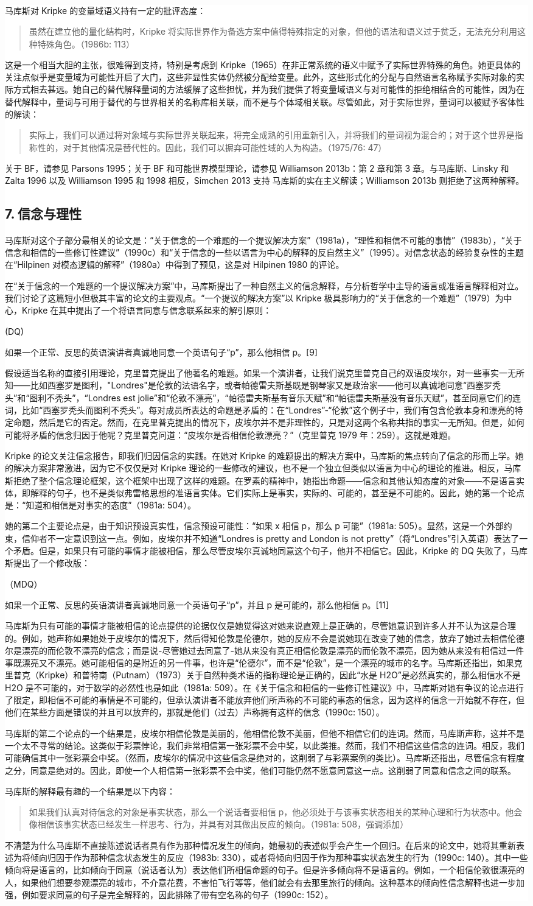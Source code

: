 马库斯对 Kripke 的变量域语义持有一定的批评态度：

> 虽然在建立他的量化结构时，Kripke 将实际世界作为备选方案中值得特殊指定的对象，但他的语法和语义过于贫乏，无法充分利用这种特殊角色。（1986b: 113）

这是一个相当大胆的主张，很难得到支持，特别是考虑到 Kripke（1965）在非正常系统的语义中赋予了实际世界特殊的角色。她更具体的关注点似乎是变量域为可能性开启了大门，这些非显性实体仍然被分配给变量。此外，这些形式化的分配与自然语言名称赋予实际对象的实际方式相去甚远。她自己的替代解释量词的方法缓解了这些担忧，并为我们提供了将变量域语义与对可能性的拒绝相结合的可能性，因为在替代解释中，量词与可用于替代的与世界相关的名称库相关联，而不是与个体域相关联。尽管如此，对于实际世界，量词可以被赋予客体性的解读：

> 实际上，我们可以通过将对象域与实际世界关联起来，将完全成熟的引用重新引入，并将我们的量词视为混合的；对于这个世界是指称性的，对于其他情况是替代性的。因此，我们可以摒弃可能性域的人为构造。（1975/76: 47）

关于 BF，请参见 Parsons 1995；关于 BF 和可能世界模型理论，请参见 Williamson 2013b：第 2 章和第 3 章。与马库斯、Linsky 和 Zalta 1996 以及 Williamson 1995 和 1998 相反，Simchen 2013 支持 马库斯的实在主义解读；Williamson 2013b 则拒绝了这两种解释。

## 7. 信念与理性

马库斯对这个子部分最相关的论文是：“关于信念的一个难题的一个提议解决方案”（1981a），“理性和相信不可能的事情”（1983b），“关于信念和相信的一些修订性建议”（1990c）和“关于信念的一些以语言为中心的解释的反自然主义”（1995）。对信念状态的经验复杂性的主题在“Hilpinen 对模态逻辑的解释”（1980a）中得到了预见，这是对 Hilpinen 1980 的评论。

在“关于信念的一个难题的一个提议解决方案”中，马库斯提出了一种自然主义的信念解释，与分析哲学中主导的语言或准语言解释相对立。我们讨论了这篇短小但极其丰富的论文的主要观点。“一个提议的解决方案”以 Kripke 极具影响力的“关于信念的一个难题”（1979）为中心，Kripke 在其中提出了一个将语言同意与信念联系起来的解引原则：

(DQ)

如果一个正常、反思的英语演讲者真诚地同意一个英语句子“p”，那么他相信 p。[9]

假设适当名称的直接引用理论，克里普克提出了他著名的难题。如果一个演讲者，让我们说克里普克自己的双语皮埃尔，对一些事实一无所知——比如西塞罗是图利，"Londres"是伦敦的法语名字，或者帕德雷夫斯基既是钢琴家又是政治家——他可以真诚地同意“西塞罗秃头”和“图利不秃头”，“Londres est jolie”和“伦敦不漂亮”，“帕德雷夫斯基有音乐天赋”和“帕德雷夫斯基没有音乐天赋”，甚至同意它们的连词，比如“西塞罗秃头而图利不秃头”。每对成员所表达的命题是矛盾的：在“Londres”-“伦敦”这个例子中，我们有包含伦敦本身和漂亮的特定命题，然后是它的否定。然而，在克里普克提出的情况下，皮埃尔并不是非理性的，只是对这两个名称共指的事实一无所知。但是，如何可能将矛盾的信念归因于他呢？克里普克问道：“皮埃尔是否相信伦敦漂亮？”（克里普克 1979 年：259）。这就是难题。

Kripke 的论文关注信念报告，即我们归因信念的实践。在她对 Kripke 的难题提出的解决方案中，马库斯的焦点转向了信念的形而上学。她的解决方案非常激进，因为它不仅仅是对 Kripke 理论的一些修改的建议，也不是一个独立但类似以语言为中心的理论的推进。相反，马库斯拒绝了整个信念理论框架，这个框架中出现了这样的难题。在罗素的精神中，她指出命题——信念和其他认知态度的对象——不是语言实体，即解释的句子，也不是类似弗雷格思想的准语言实体。它们实际上是事实，实际的、可能的，甚至是不可能的。因此，她的第一个论点是：“知道和相信是对事实的态度”（1981a: 504）。

她的第二个主要论点是，由于知识预设真实性，信念预设可能性：“如果 x 相信 p，那么 p 可能”（1981a: 505）。显然，这是一个外部约束，信仰者不一定意识到这一点。例如，皮埃尔并不知道“Londres is pretty and London is not pretty”（将“Londres”引入英语）表达了一个矛盾。但是，如果只有可能的事情才能被相信，那么尽管皮埃尔真诚地同意这个句子，他并不相信它。因此，Kripke 的 DQ 失败了，马库斯提出了一个修改版：

 （MDQ）

如果一个正常、反思的英语演讲者真诚地同意一个英语句子“p”，并且 p 是可能的，那么他相信 p。[11]

马库斯为只有可能的事情才能被相信的论点提供的论据仅仅是她觉得这对她来说直观上是正确的，尽管她意识到许多人并不认为这是合理的。例如，她声称如果她处于皮埃尔的情况下，然后得知伦敦是伦德尔，她的反应不会是说她现在改变了她的信念，放弃了她过去相信伦德尔是漂亮的而伦敦不漂亮的信念；而是说-尽管她过去同意了-她从来没有真正相信伦敦是漂亮的而伦敦不漂亮，因为她从来没有相信过一件事既漂亮又不漂亮。她可能相信的是附近的另一件事，也许是“伦德尔”，而不是“伦敦”，是一个漂亮的城市的名字。马库斯还指出，如果克里普克（Kripke）和普特南（Putnam）（1973）关于自然种类术语的指称理论是正确的，因此“水是 H2O”是必然真实的，那么相信水不是 H2O 是不可能的，对于数学的必然性也是如此（1981a: 509）。在《关于信念和相信的一些修订性建议》中，马库斯对她有争议的论点进行了限定，即相信不可能的事情是不可能的，但承认演讲者不能放弃他们所声称的不可能的事态的信念，因为这样的信念一开始就不存在，但他们在某些方面是错误的并且可以放弃的，那就是他们（过去）声称拥有这样的信念（1990c: 150）。

马库斯的第二个论点的一个结果是，皮埃尔相信伦敦是美丽的，他相信伦敦不美丽，但他不相信它们的连词。然而，马库斯声称，这并不是一个太不寻常的结论。这类似于彩票悖论，我们非常相信第一张彩票不会中奖，以此类推。然而，我们不相信这些信念的连词。相反，我们可能确信其中一张彩票会中奖。（然而，皮埃尔的情况中这些信念是绝对的，这削弱了与彩票案例的类比）。马库斯还指出，尽管信念有程度之分，同意是绝对的。因此，即使一个人相信第一张彩票不会中奖，他们可能仍然不愿意同意这一点。这削弱了同意和信念之间的联系。

马库斯的解释最有趣的一个结果是以下内容：

> 如果我们认真对待信念的对象是事实状态，那么一个说话者要相信 p，他必须处于与该事实状态相关的某种心理和行为状态中。他会像相信该事实状态已经发生一样思考、行为，并具有对其做出反应的倾向。（1981a: 508，强调添加）

不清楚为什么马库斯不直接陈述说话者具有作为那种情况发生的倾向，她最初的表述似乎会产生一个回归。在后来的论文中，她将其重新表述为将倾向归因于作为那种信念状态发生的反应（1983b: 330），或者将倾向归因于作为那种事实状态发生的行为（1990c: 140）。其中一些倾向将是语言的，比如倾向于同意（说话者认为）表达他们所相信命题的句子。但是许多倾向将不是语言的。例如，一个相信伦敦很漂亮的人，如果他们想要参观漂亮的城市，不介意花费，不害怕飞行等等，他们就会有去那里旅行的倾向。这种基本的倾向性信念解释也进一步加强，例如要求同意的句子是完全解释的，因此排除了带有空名称的句子（1990c: 152）。
